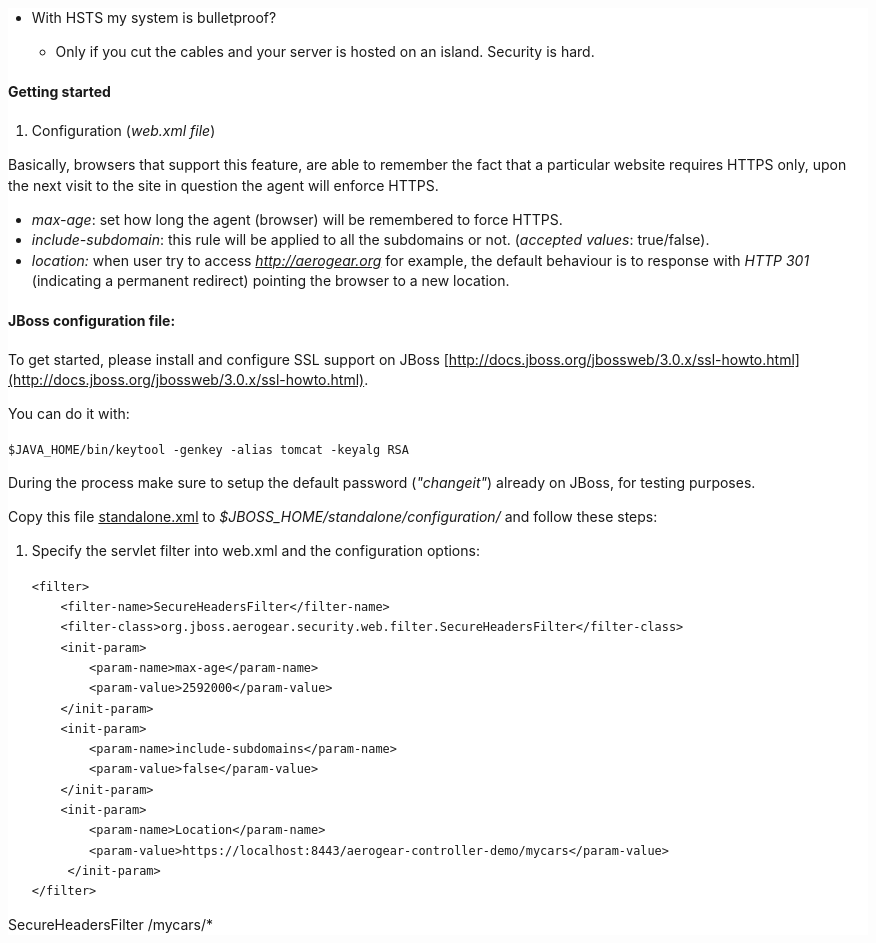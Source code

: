 * With HSTS my system is bulletproof? 

	- Only if you cut the cables and your server is hosted on an island. Security is hard.


#### Getting started


1. Configuration (*web.xml file*)

Basically, browsers that support this feature, are able to remember the fact that a particular website requires HTTPS only, upon the next visit to the site in question the agent will enforce HTTPS.

* *max-age*: set how long the agent (browser) will be remembered to force HTTPS. 
* *include-subdomain*: this rule will be applied to all the subdomains or not. (*accepted values*: true/false).
* *location:* when user try to access *http://aerogear.org* for example, the default behaviour is to response with *HTTP 301* (indicating a permanent redirect)  pointing the browser to a new location.


#### JBoss configuration file:

To get started, please install and configure SSL support on JBoss [http://docs.jboss.org/jbossweb/3.0.x/ssl-howto.html](http://docs.jboss.org/jbossweb/3.0.x/ssl-howto.html).

You can do it with:

    $JAVA_HOME/bin/keytool -genkey -alias tomcat -keyalg RSA

During the process make sure to setup the default password (*"changeit"*) already on JBoss, for testing purposes.

Copy this file [standalone.xml](https://gist.github.com/abstractj/a91c4fc960975a111803) to *$JBOSS_HOME/standalone/configuration/* and follow these steps:

1. Specify the servlet filter into web.xml and the configuration options:

       <filter>
           <filter-name>SecureHeadersFilter</filter-name>
           <filter-class>org.jboss.aerogear.security.web.filter.SecureHeadersFilter</filter-class>
           <init-param>
               <param-name>max-age</param-name>
               <param-value>2592000</param-value>
           </init-param>
           <init-param>
               <param-name>include-subdomains</param-name>
               <param-value>false</param-value>
           </init-param>
           <init-param>
               <param-name>Location</param-name>
               <param-value>https://localhost:8443/aerogear-controller-demo/mycars</param-value>
            </init-param>
       </filter>

<filter-mapping>
    	<filter-name>SecureHeadersFilter</filter-name>
    <url-pattern>/mycars/*</url-pattern>
        </filter-mapping>
